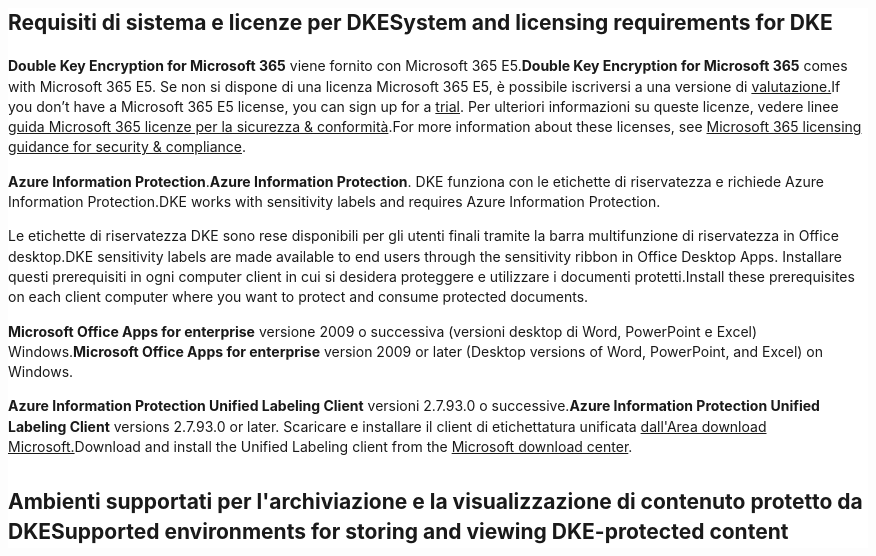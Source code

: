 ## <a name="system-and-licensing-requirements-for-dke"></a><span data-ttu-id="4b26e-137">Requisiti di sistema e licenze per DKE</span><span class="sxs-lookup"><span data-stu-id="4b26e-137">System and licensing requirements for DKE</span></span>

<span data-ttu-id="4b26e-138">**Double Key Encryption for Microsoft 365** viene fornito con Microsoft 365 E5.</span><span class="sxs-lookup"><span data-stu-id="4b26e-138">**Double Key Encryption for Microsoft 365** comes with Microsoft 365 E5.</span></span> <span data-ttu-id="4b26e-139">Se non si dispone di una licenza Microsoft 365 E5, è possibile iscriversi a una versione di [valutazione.](https://aka.ms/M365E5ComplianceTrial)</span><span class="sxs-lookup"><span data-stu-id="4b26e-139">If you don’t have a Microsoft 365 E5 license, you can sign up for a [trial](https://aka.ms/M365E5ComplianceTrial).</span></span> <span data-ttu-id="4b26e-140">Per ulteriori informazioni su queste licenze, vedere linee [guida Microsoft 365 licenze per la sicurezza & conformità](/office365/servicedescriptions/microsoft-365-service-descriptions/microsoft-365-tenantlevel-services-licensing-guidance/microsoft-365-security-compliance-licensing-guidance).</span><span class="sxs-lookup"><span data-stu-id="4b26e-140">For more information about these licenses, see [Microsoft 365 licensing guidance for security & compliance](/office365/servicedescriptions/microsoft-365-service-descriptions/microsoft-365-tenantlevel-services-licensing-guidance/microsoft-365-security-compliance-licensing-guidance).</span></span>

<span data-ttu-id="4b26e-141">**Azure Information Protection**.</span><span class="sxs-lookup"><span data-stu-id="4b26e-141">**Azure Information Protection**.</span></span> <span data-ttu-id="4b26e-142">DKE funziona con le etichette di riservatezza e richiede Azure Information Protection.</span><span class="sxs-lookup"><span data-stu-id="4b26e-142">DKE works with sensitivity labels and requires Azure Information Protection.</span></span>

<span data-ttu-id="4b26e-143">Le etichette di riservatezza DKE sono rese disponibili per gli utenti finali tramite la barra multifunzione di riservatezza in Office desktop.</span><span class="sxs-lookup"><span data-stu-id="4b26e-143">DKE sensitivity labels are made available to end users through the sensitivity ribbon in Office Desktop Apps.</span></span> <span data-ttu-id="4b26e-144">Installare questi prerequisiti in ogni computer client in cui si desidera proteggere e utilizzare i documenti protetti.</span><span class="sxs-lookup"><span data-stu-id="4b26e-144">Install these prerequisites on each client computer where you want to protect and consume protected documents.</span></span>

<span data-ttu-id="4b26e-145">**Microsoft Office Apps for enterprise** versione 2009 o successiva (versioni desktop di Word, PowerPoint e Excel) Windows.</span><span class="sxs-lookup"><span data-stu-id="4b26e-145">**Microsoft Office Apps for enterprise** version 2009 or later (Desktop versions of Word, PowerPoint, and Excel) on Windows.</span></span>

<span data-ttu-id="4b26e-146">**Azure Information Protection Unified Labeling Client** versioni 2.7.93.0 o successive.</span><span class="sxs-lookup"><span data-stu-id="4b26e-146">**Azure Information Protection Unified Labeling Client** versions 2.7.93.0 or later.</span></span> <span data-ttu-id="4b26e-147">Scaricare e installare il client di etichettatura unificata [dall'Area download Microsoft.](https://www.microsoft.com/download/details.aspx?id=53018)</span><span class="sxs-lookup"><span data-stu-id="4b26e-147">Download and install the Unified Labeling client from the [Microsoft download center](https://www.microsoft.com/download/details.aspx?id=53018).</span></span>

## <a name="supported-environments-for-storing-and-viewing-dke-protected-content"></a><span data-ttu-id="4b26e-148">Ambienti supportati per l'archiviazione e la visualizzazione di contenuto protetto da DKE</span><span class="sxs-lookup"><span data-stu-id="4b26e-148">Supported environments for storing and viewing DKE-protected content</span></span>
